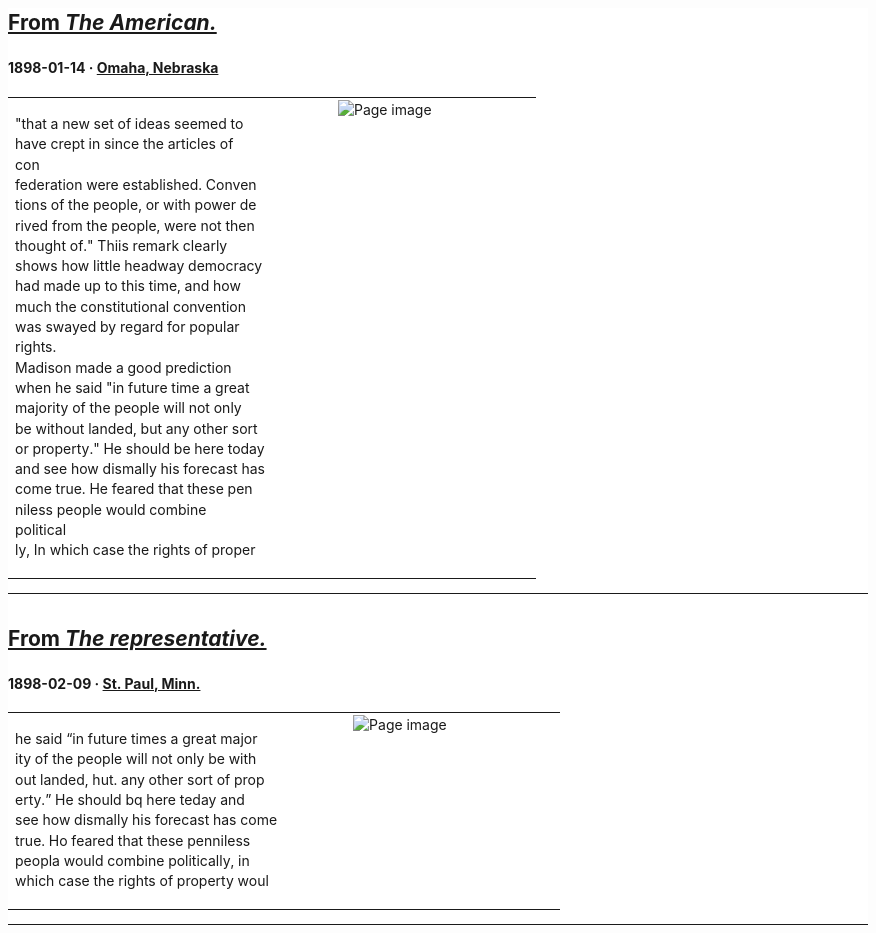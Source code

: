 
## [From _The American._](https://www.loc.gov/resource/2017270212/1898-01-14/ed-1/?sp=5)

#### 1898-01-14 &middot; [Omaha, Nebraska](http://dbpedia.org/resource/Omaha%2C_Nebraska)

<table style="width: 100%;"><tr><td style="width: 50%">

  
&quot;that a new set of ideas seemed to  
have crept in since the articles of con­  
federation were established. Conven­  
tions of the people, or with power de­  
rived from the people, were not then  
thought of.&quot; Thiis remark clearly  
shows how little headway democracy  
had made up to this time, and how  
much the constitutional convention  
was swayed by regard for popular  
rights.  
Madison made a good prediction  
when he said &quot;in future time a great  
majority of the people will not only  
be without landed, but any other sort  
or property.&quot; He should be here today  
and see how dismally his forecast has  
come true. He feared that these pen­  
niless people would combine political­  
ly, In which case the rights of proper
</td><td style="width: 50%; max-height: 75%; margin: auto; display: block;">
<img alt="Page image" src="https://tile.loc.gov/image-services/iiif/service:ndnp:nbu:batch_nbu_larkspur_ver01:data:2017270212:0027952746A:1898011401:1010/pct:9.031979256698358,41.34488327705183,18.863439930855662,17.36896197327852/!600,600/0/default.jpg"/>
</td>
</tr></table>

---

## [From _The representative._](https://www.loc.gov/resource/sn90059591/1898-02-09/ed-1/?sp=1)

#### 1898-02-09 &middot; [St. Paul, Minn.](http://dbpedia.org/resource/Saint_Paul%2C_Minnesota)

<table style="width: 100%;"><tr><td style="width: 50%">

  
he said “in future times a great major­  
ity of the people will not only be with­  
out landed, hut. any other sort of prop­  
erty.” He should bq here teday and  
see how dismally his forecast has come  
true. Ho feared that these penniless  
peopla would combine politically, in  
which case the rights of property woul
</td><td style="width: 50%; max-height: 75%; margin: auto; display: block;">
<img alt="Page image" src="https://tile.loc.gov/image-services/iiif/service:ndnp:mnhi:batch_mnhi_ballet_ver01:data:sn90059591:00383346824:1898020901:0385/pct:32.22781024874269,82.70495396755808,11.458474921843143,4.504603244191144/!600,600/0/default.jpg"/>
</td>
</tr></table>

---

